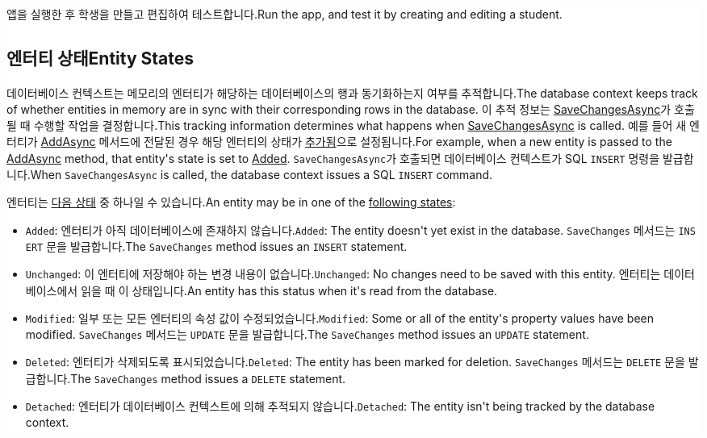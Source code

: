 <span data-ttu-id="4fa8a-192">앱을 실행한 후 학생을 만들고 편집하여 테스트합니다.</span><span class="sxs-lookup"><span data-stu-id="4fa8a-192">Run the app, and test it by creating and editing a student.</span></span>

## <a name="entity-states"></a><span data-ttu-id="4fa8a-193">엔터티 상태</span><span class="sxs-lookup"><span data-stu-id="4fa8a-193">Entity States</span></span>

<span data-ttu-id="4fa8a-194">데이터베이스 컨텍스트는 메모리의 엔터티가 해당하는 데이터베이스의 행과 동기화하는지 여부를 추적합니다.</span><span class="sxs-lookup"><span data-stu-id="4fa8a-194">The database context keeps track of whether entities in memory are in sync with their corresponding rows in the database.</span></span> <span data-ttu-id="4fa8a-195">이 추적 정보는 [SaveChangesAsync](/dotnet/api/microsoft.entityframeworkcore.dbcontext.savechangesasync#Microsoft_EntityFrameworkCore_DbContext_SaveChangesAsync_System_Threading_CancellationToken_)가 호출될 때 수행할 작업을 결정합니다.</span><span class="sxs-lookup"><span data-stu-id="4fa8a-195">This tracking information determines what happens when [SaveChangesAsync](/dotnet/api/microsoft.entityframeworkcore.dbcontext.savechangesasync#Microsoft_EntityFrameworkCore_DbContext_SaveChangesAsync_System_Threading_CancellationToken_) is called.</span></span> <span data-ttu-id="4fa8a-196">예를 들어 새 엔터티가 [AddAsync](/dotnet/api/microsoft.entityframeworkcore.dbcontext.addasync) 메서드에 전달된 경우 해당 엔터티의 상태가 [추가됨](/dotnet/api/microsoft.entityframeworkcore.entitystate#Microsoft_EntityFrameworkCore_EntityState_Added)으로 설정됩니다.</span><span class="sxs-lookup"><span data-stu-id="4fa8a-196">For example, when a new entity is passed to the [AddAsync](/dotnet/api/microsoft.entityframeworkcore.dbcontext.addasync) method, that entity's state is set to [Added](/dotnet/api/microsoft.entityframeworkcore.entitystate#Microsoft_EntityFrameworkCore_EntityState_Added).</span></span> <span data-ttu-id="4fa8a-197">`SaveChangesAsync`가 호출되면 데이터베이스 컨텍스트가 SQL `INSERT` 명령을 발급합니다.</span><span class="sxs-lookup"><span data-stu-id="4fa8a-197">When `SaveChangesAsync` is called, the database context issues a SQL `INSERT` command.</span></span>

<span data-ttu-id="4fa8a-198">엔터티는 [다음 상태](/dotnet/api/microsoft.entityframeworkcore.entitystate) 중 하나일 수 있습니다.</span><span class="sxs-lookup"><span data-stu-id="4fa8a-198">An entity may be in one of the [following states](/dotnet/api/microsoft.entityframeworkcore.entitystate):</span></span>

* <span data-ttu-id="4fa8a-199">`Added`: 엔터티가 아직 데이터베이스에 존재하지 않습니다.</span><span class="sxs-lookup"><span data-stu-id="4fa8a-199">`Added`: The entity doesn't yet exist in the database.</span></span> <span data-ttu-id="4fa8a-200">`SaveChanges` 메서드는 `INSERT` 문을 발급합니다.</span><span class="sxs-lookup"><span data-stu-id="4fa8a-200">The `SaveChanges` method issues an `INSERT` statement.</span></span>

* <span data-ttu-id="4fa8a-201">`Unchanged`: 이 엔터티에 저장해야 하는 변경 내용이 없습니다.</span><span class="sxs-lookup"><span data-stu-id="4fa8a-201">`Unchanged`: No changes need to be saved with this entity.</span></span> <span data-ttu-id="4fa8a-202">엔터티는 데이터베이스에서 읽을 때 이 상태입니다.</span><span class="sxs-lookup"><span data-stu-id="4fa8a-202">An entity has this status when it's read from the database.</span></span>

* <span data-ttu-id="4fa8a-203">`Modified`: 일부 또는 모든 엔터티의 속성 값이 수정되었습니다.</span><span class="sxs-lookup"><span data-stu-id="4fa8a-203">`Modified`: Some or all of the entity's property values have been modified.</span></span> <span data-ttu-id="4fa8a-204">`SaveChanges` 메서드는 `UPDATE` 문을 발급합니다.</span><span class="sxs-lookup"><span data-stu-id="4fa8a-204">The `SaveChanges` method issues an `UPDATE` statement.</span></span>

* <span data-ttu-id="4fa8a-205">`Deleted`: 엔터티가 삭제되도록 표시되었습니다.</span><span class="sxs-lookup"><span data-stu-id="4fa8a-205">`Deleted`: The entity has been marked for deletion.</span></span> <span data-ttu-id="4fa8a-206">`SaveChanges` 메서드는 `DELETE` 문을 발급합니다.</span><span class="sxs-lookup"><span data-stu-id="4fa8a-206">The `SaveChanges` method issues a `DELETE` statement.</span></span>

* <span data-ttu-id="4fa8a-207">`Detached`: 엔터티가 데이터베이스 컨텍스트에 의해 추적되지 않습니다.</span><span class="sxs-lookup"><span data-stu-id="4fa8a-207">`Detached`: The entity isn't being tracked by the database context.</span></span>
